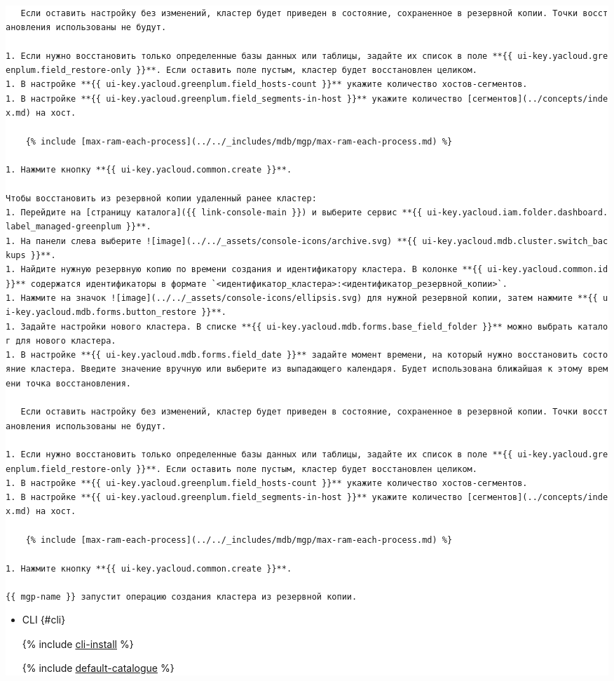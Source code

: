        Если оставить настройку без изменений, кластер будет приведен в состояние, сохраненное в резервной копии. Точки восстановления использованы не будут.

    1. Если нужно восстановить только определенные базы данных или таблицы, задайте их список в поле **{{ ui-key.yacloud.greenplum.field_restore-only }}**. Если оставить поле пустым, кластер будет восстановлен целиком.
    1. В настройке **{{ ui-key.yacloud.greenplum.field_hosts-count }}** укажите количество хостов-сегментов.
    1. В настройке **{{ ui-key.yacloud.greenplum.field_segments-in-host }}** укажите количество [сегментов](../concepts/index.md) на хост.

        {% include [max-ram-each-process](../../_includes/mdb/mgp/max-ram-each-process.md) %}

    1. Нажмите кнопку **{{ ui-key.yacloud.common.create }}**.

    Чтобы восстановить из резервной копии удаленный ранее кластер:
    1. Перейдите на [страницу каталога]({{ link-console-main }}) и выберите сервис **{{ ui-key.yacloud.iam.folder.dashboard.label_managed-greenplum }}**.
    1. На панели слева выберите ![image](../../_assets/console-icons/archive.svg) **{{ ui-key.yacloud.mdb.cluster.switch_backups }}**.
    1. Найдите нужную резервную копию по времени создания и идентификатору кластера. В колонке **{{ ui-key.yacloud.common.id }}** содержатся идентификаторы в формате `<идентификатор_кластера>:<идентификатор_резервной_копии>`.
    1. Нажмите на значок ![image](../../_assets/console-icons/ellipsis.svg) для нужной резервной копии, затем нажмите **{{ ui-key.yacloud.mdb.forms.button_restore }}**.
    1. Задайте настройки нового кластера. В списке **{{ ui-key.yacloud.mdb.forms.base_field_folder }}** можно выбрать каталог для нового кластера.
    1. В настройке **{{ ui-key.yacloud.mdb.forms.field_date }}** задайте момент времени, на который нужно восстановить состояние кластера. Введите значение вручную или выберите из выпадающего календаря. Будет использована ближайшая к этому времени точка восстановления.

       Если оставить настройку без изменений, кластер будет приведен в состояние, сохраненное в резервной копии. Точки восстановления использованы не будут.

    1. Если нужно восстановить только определенные базы данных или таблицы, задайте их список в поле **{{ ui-key.yacloud.greenplum.field_restore-only }}**. Если оставить поле пустым, кластер будет восстановлен целиком.
    1. В настройке **{{ ui-key.yacloud.greenplum.field_hosts-count }}** укажите количество хостов-сегментов.
    1. В настройке **{{ ui-key.yacloud.greenplum.field_segments-in-host }}** укажите количество [сегментов](../concepts/index.md) на хост.

        {% include [max-ram-each-process](../../_includes/mdb/mgp/max-ram-each-process.md) %}

    1. Нажмите кнопку **{{ ui-key.yacloud.common.create }}**.

    {{ mgp-name }} запустит операцию создания кластера из резервной копии.

- CLI {#cli}

    {% include [cli-install](../../_includes/cli-install.md) %}

    {% include [default-catalogue](../../_includes/default-catalogue.md) %}
